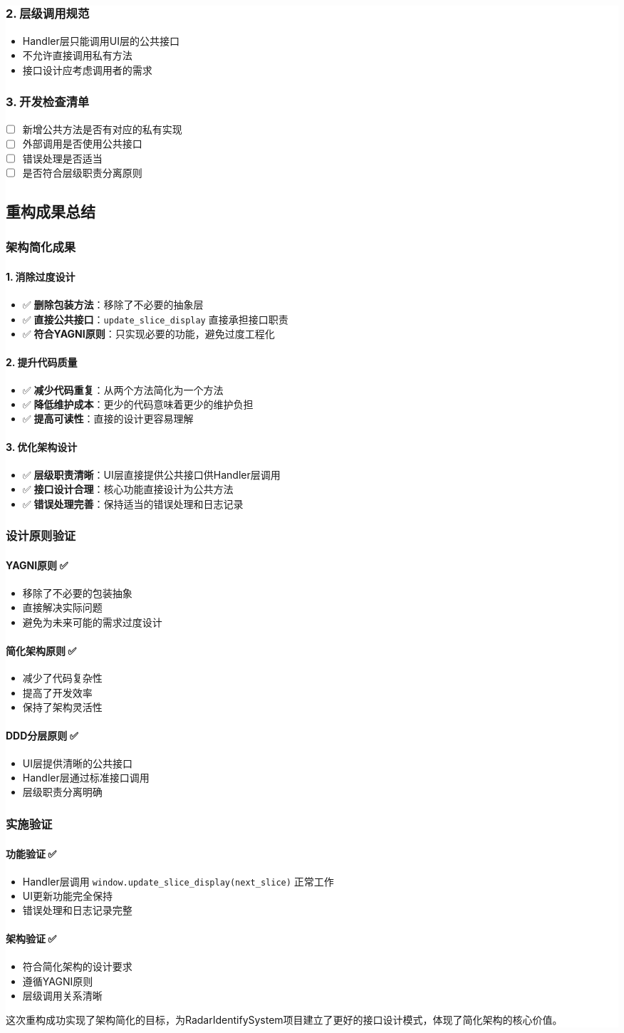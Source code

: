 ### 2. 层级调用规范
- Handler层只能调用UI层的公共接口
- 不允许直接调用私有方法
- 接口设计应考虑调用者的需求

### 3. 开发检查清单
- [ ] 新增公共方法是否有对应的私有实现
- [ ] 外部调用是否使用公共接口
- [ ] 错误处理是否适当
- [ ] 是否符合层级职责分离原则

## 重构成果总结

### 架构简化成果

#### 1. **消除过度设计**
- ✅ **删除包装方法**：移除了不必要的抽象层
- ✅ **直接公共接口**：`update_slice_display` 直接承担接口职责
- ✅ **符合YAGNI原则**：只实现必要的功能，避免过度工程化

#### 2. **提升代码质量**
- ✅ **减少代码重复**：从两个方法简化为一个方法
- ✅ **降低维护成本**：更少的代码意味着更少的维护负担
- ✅ **提高可读性**：直接的设计更容易理解

#### 3. **优化架构设计**
- ✅ **层级职责清晰**：UI层直接提供公共接口供Handler层调用
- ✅ **接口设计合理**：核心功能直接设计为公共方法
- ✅ **错误处理完善**：保持适当的错误处理和日志记录

### 设计原则验证

#### YAGNI原则 ✅
- 移除了不必要的包装抽象
- 直接解决实际问题
- 避免为未来可能的需求过度设计

#### 简化架构原则 ✅
- 减少了代码复杂性
- 提高了开发效率
- 保持了架构灵活性

#### DDD分层原则 ✅
- UI层提供清晰的公共接口
- Handler层通过标准接口调用
- 层级职责分离明确

### 实施验证

#### 功能验证 ✅
- Handler层调用 `window.update_slice_display(next_slice)` 正常工作
- UI更新功能完全保持
- 错误处理和日志记录完整

#### 架构验证 ✅
- 符合简化架构的设计要求
- 遵循YAGNI原则
- 层级调用关系清晰

这次重构成功实现了架构简化的目标，为RadarIdentifySystem项目建立了更好的接口设计模式，体现了简化架构的核心价值。
